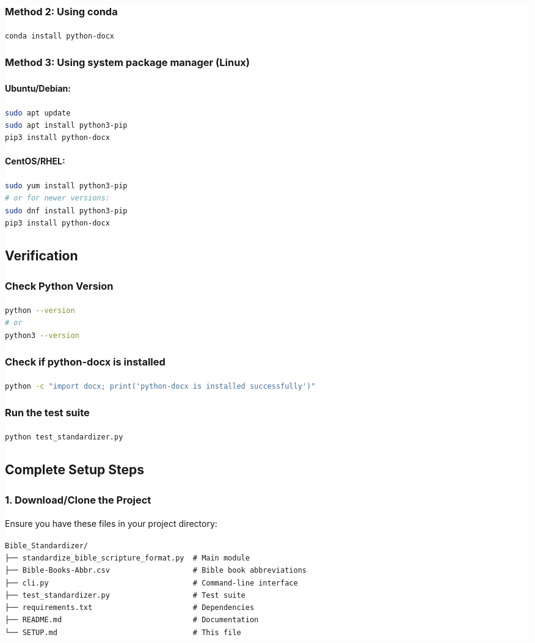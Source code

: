 ### Method 2: Using conda
```bash
conda install python-docx
```

### Method 3: Using system package manager (Linux)

#### Ubuntu/Debian:
```bash
sudo apt update
sudo apt install python3-pip
pip3 install python-docx
```

#### CentOS/RHEL:
```bash
sudo yum install python3-pip
# or for newer versions:
sudo dnf install python3-pip
pip3 install python-docx
```

## Verification

### Check Python Version
```bash
python --version
# or
python3 --version
```

### Check if python-docx is installed
```bash
python -c "import docx; print('python-docx is installed successfully')"
```

### Run the test suite
```bash
python test_standardizer.py
```

## Complete Setup Steps

### 1. Download/Clone the Project
Ensure you have these files in your project directory:
```
Bible_Standardizer/
├── standardize_bible_scripture_format.py  # Main module
├── Bible-Books-Abbr.csv                   # Bible book abbreviations
├── cli.py                                 # Command-line interface
├── test_standardizer.py                   # Test suite
├── requirements.txt                       # Dependencies
├── README.md                              # Documentation
└── SETUP.md                               # This file
```
